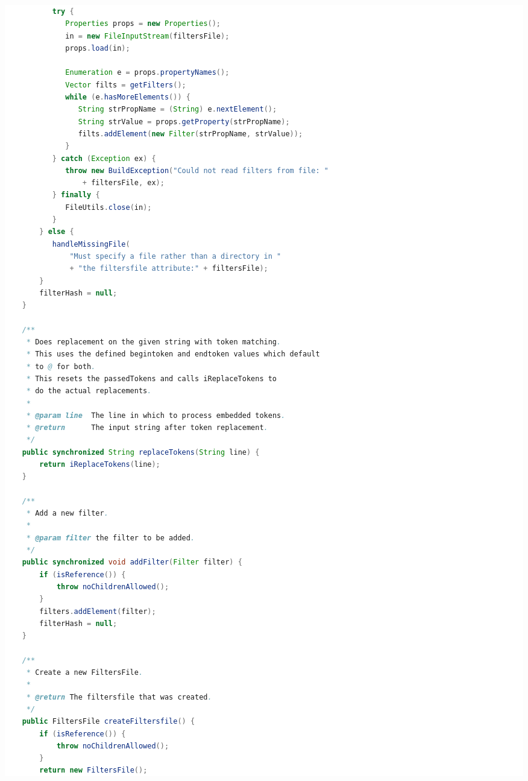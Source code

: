 ```java
           try {
              Properties props = new Properties();
              in = new FileInputStream(filtersFile);
              props.load(in);

              Enumeration e = props.propertyNames();
              Vector filts = getFilters();
              while (e.hasMoreElements()) {
                 String strPropName = (String) e.nextElement();
                 String strValue = props.getProperty(strPropName);
                 filts.addElement(new Filter(strPropName, strValue));
              }
           } catch (Exception ex) {
              throw new BuildException("Could not read filters from file: "
                  + filtersFile, ex);
           } finally {
              FileUtils.close(in);
           }
        } else {
           handleMissingFile(
               "Must specify a file rather than a directory in "
               + "the filtersfile attribute:" + filtersFile);
        }
        filterHash = null;
    }

    /**
     * Does replacement on the given string with token matching.
     * This uses the defined begintoken and endtoken values which default
     * to @ for both.
     * This resets the passedTokens and calls iReplaceTokens to
     * do the actual replacements.
     *
     * @param line  The line in which to process embedded tokens.
     * @return      The input string after token replacement.
     */
    public synchronized String replaceTokens(String line) {
        return iReplaceTokens(line);
    }

    /**
     * Add a new filter.
     *
     * @param filter the filter to be added.
     */
    public synchronized void addFilter(Filter filter) {
        if (isReference()) {
            throw noChildrenAllowed();
        }
        filters.addElement(filter);
        filterHash = null;
    }

    /**
     * Create a new FiltersFile.
     *
     * @return The filtersfile that was created.
     */
    public FiltersFile createFiltersfile() {
        if (isReference()) {
            throw noChildrenAllowed();
        }
        return new FiltersFile();
```